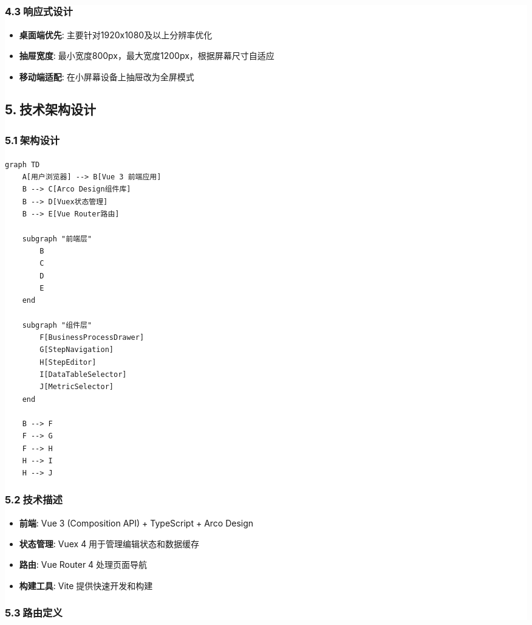 ### 4.3 响应式设计

* **桌面端优先**: 主要针对1920x1080及以上分辨率优化

* **抽屉宽度**: 最小宽度800px，最大宽度1200px，根据屏幕尺寸自适应

* **移动端适配**: 在小屏幕设备上抽屉改为全屏模式

## 5. 技术架构设计

### 5.1 架构设计

```mermaid
graph TD
    A[用户浏览器] --> B[Vue 3 前端应用]
    B --> C[Arco Design组件库]
    B --> D[Vuex状态管理]
    B --> E[Vue Router路由]
    
    subgraph "前端层"
        B
        C
        D
        E
    end
    
    subgraph "组件层"
        F[BusinessProcessDrawer]
        G[StepNavigation]
        H[StepEditor]
        I[DataTableSelector]
        J[MetricSelector]
    end
    
    B --> F
    F --> G
    F --> H
    H --> I
    H --> J
```

### 5.2 技术描述

* **前端**: Vue 3 (Composition API) + TypeScript + Arco Design

* **状态管理**: Vuex 4 用于管理编辑状态和数据缓存

* **路由**: Vue Router 4 处理页面导航

* **构建工具**: Vite 提供快速开发和构建

### 5.3 路由定义
